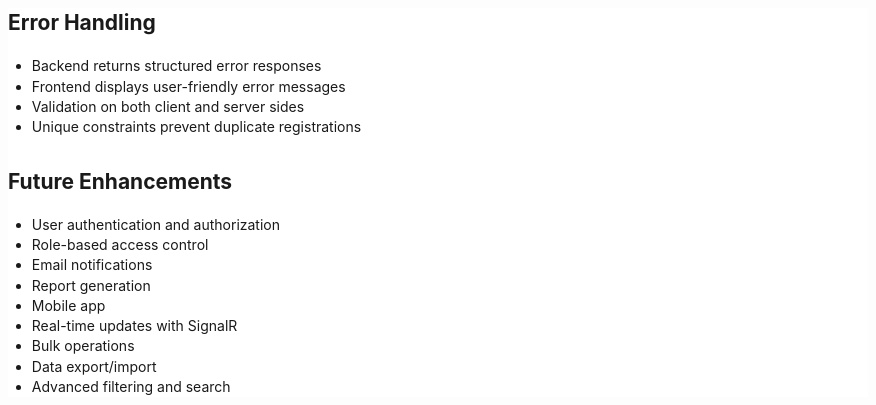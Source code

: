 ## Error Handling

- Backend returns structured error responses
- Frontend displays user-friendly error messages
- Validation on both client and server sides
- Unique constraints prevent duplicate registrations

## Future Enhancements

- User authentication and authorization
- Role-based access control
- Email notifications
- Report generation
- Mobile app
- Real-time updates with SignalR
- Bulk operations
- Data export/import
- Advanced filtering and search
